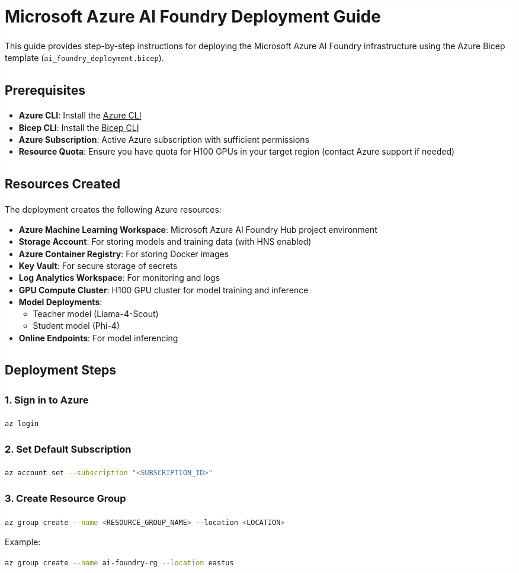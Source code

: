 # Microsoft Azure AI Foundry Deployment Guide

This guide provides step-by-step instructions for deploying the Microsoft Azure AI Foundry infrastructure using the Azure Bicep template (`ai_foundry_deployment.bicep`).

## Prerequisites

- **Azure CLI**: Install the [Azure CLI](https://docs.microsoft.com/en-us/cli/azure/install-azure-cli)
- **Bicep CLI**: Install the [Bicep CLI](https://docs.microsoft.com/en-us/azure/azure-resource-manager/bicep/install)
- **Azure Subscription**: Active Azure subscription with sufficient permissions
- **Resource Quota**: Ensure you have quota for H100 GPUs in your target region (contact Azure support if needed)

## Resources Created

The deployment creates the following Azure resources:

- **Azure Machine Learning Workspace**: Microsoft Azure AI Foundry Hub project environment
- **Storage Account**: For storing models and training data (with HNS enabled)
- **Azure Container Registry**: For storing Docker images
- **Key Vault**: For secure storage of secrets
- **Log Analytics Workspace**: For monitoring and logs
- **GPU Compute Cluster**: H100 GPU cluster for model training and inference
- **Model Deployments**: 
  - Teacher model (Llama-4-Scout)
  - Student model (Phi-4)
- **Online Endpoints**: For model inferencing

## Deployment Steps

### 1. Sign in to Azure

```bash
az login
```

### 2. Set Default Subscription

```bash
az account set --subscription "<SUBSCRIPTION_ID>"
```

### 3. Create Resource Group

```bash
az group create --name <RESOURCE_GROUP_NAME> --location <LOCATION>
```

Example:
```bash
az group create --name ai-foundry-rg --location eastus
```
